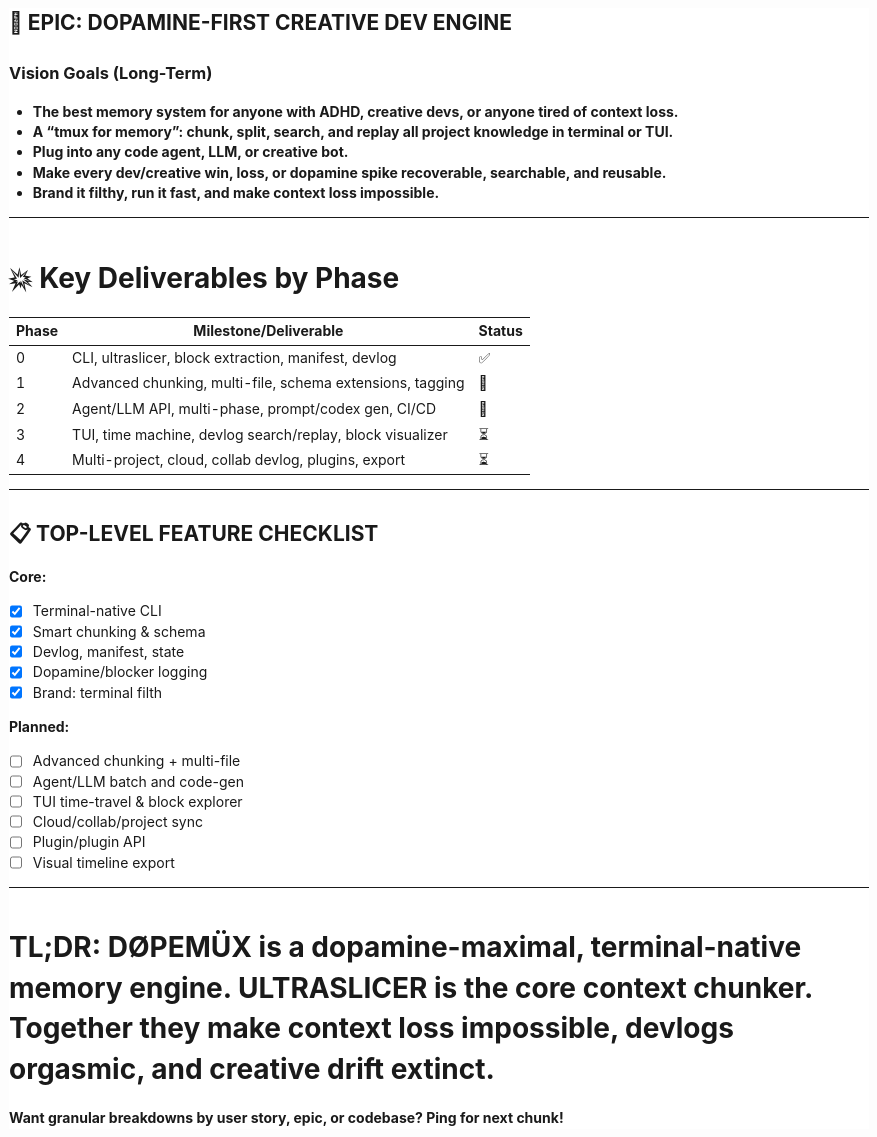 
## 🎯 **EPIC: DOPAMINE-FIRST CREATIVE DEV ENGINE**

### Vision Goals (Long-Term)

* **The best memory system for anyone with ADHD, creative devs, or anyone tired of context loss.**
* **A “tmux for memory”: chunk, split, search, and replay all project knowledge in terminal or TUI.**
* **Plug into any code agent, LLM, or creative bot.**
* **Make every dev/creative win, loss, or dopamine spike recoverable, searchable, and reusable.**
* **Brand it filthy, run it fast, and make context loss impossible.**

---

# 💥 **Key Deliverables by Phase**

| Phase | Milestone/Deliverable                                     | Status |
| ----- | --------------------------------------------------------- | ------ |
| 0     | CLI, ultraslicer, block extraction, manifest, devlog      | ✅      |
| 1     | Advanced chunking, multi-file, schema extensions, tagging | 🚧     |
| 2     | Agent/LLM API, multi-phase, prompt/codex gen, CI/CD       | 🚧     |
| 3     | TUI, time machine, devlog search/replay, block visualizer | ⏳      |
| 4     | Multi-project, cloud, collab devlog, plugins, export      | ⏳      |

---

## 📋 **TOP-LEVEL FEATURE CHECKLIST**

**Core:**

* [x] Terminal-native CLI
* [x] Smart chunking & schema
* [x] Devlog, manifest, state
* [x] Dopamine/blocker logging
* [x] Brand: terminal filth

**Planned:**

* [ ] Advanced chunking + multi-file
* [ ] Agent/LLM batch and code-gen
* [ ] TUI time-travel & block explorer
* [ ] Cloud/collab/project sync
* [ ] Plugin/plugin API
* [ ] Visual timeline export

---

# TL;DR: **DØPEMÜX is a dopamine-maximal, terminal-native memory engine. ULTRASLICER is the core context chunker. Together they make context loss impossible, devlogs orgasmic, and creative drift extinct.**

**Want granular breakdowns by user story, epic, or codebase? Ping for next chunk!**
